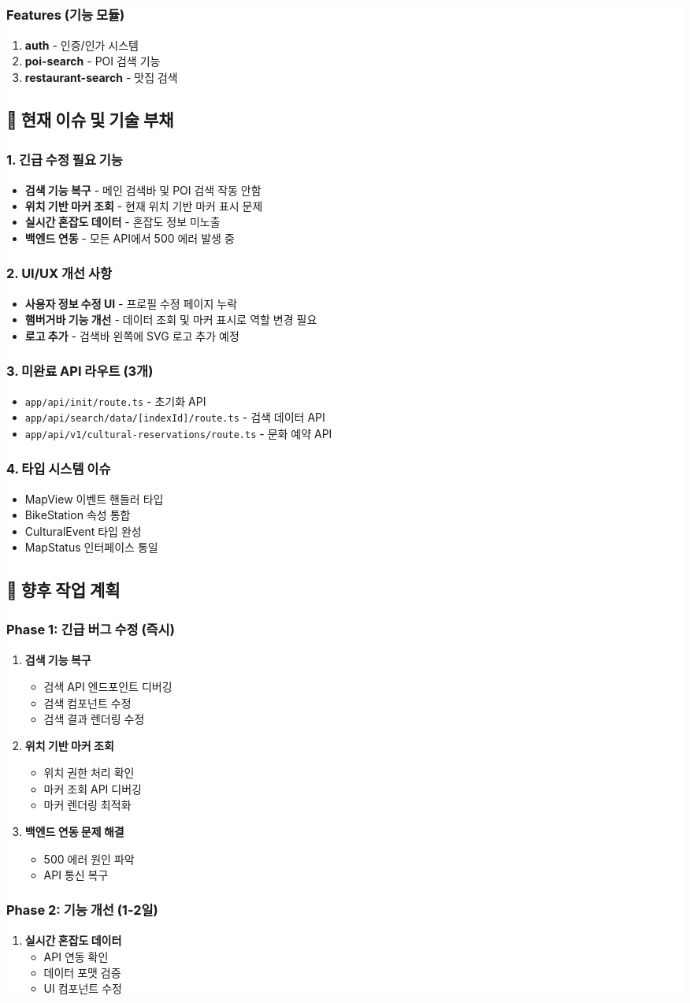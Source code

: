 ### Features (기능 모듈)
1. **auth** - 인증/인가 시스템
2. **poi-search** - POI 검색 기능
3. **restaurant-search** - 맛집 검색

## 🚨 현재 이슈 및 기술 부채

### 1. 긴급 수정 필요 기능
- **검색 기능 복구** - 메인 검색바 및 POI 검색 작동 안함
- **위치 기반 마커 조회** - 현재 위치 기반 마커 표시 문제
- **실시간 혼잡도 데이터** - 혼잡도 정보 미노출
- **백엔드 연동** - 모든 API에서 500 에러 발생 중

### 2. UI/UX 개선 사항
- **사용자 정보 수정 UI** - 프로필 수정 페이지 누락
- **햄버거바 기능 개선** - 데이터 조회 및 마커 표시로 역할 변경 필요
- **로고 추가** - 검색바 왼쪽에 SVG 로고 추가 예정

### 3. 미완료 API 라우트 (3개)
- `app/api/init/route.ts` - 초기화 API
- `app/api/search/data/[indexId]/route.ts` - 검색 데이터 API
- `app/api/v1/cultural-reservations/route.ts` - 문화 예약 API

### 4. 타입 시스템 이슈
- MapView 이벤트 핸들러 타입
- BikeStation 속성 통합
- CulturalEvent 타입 완성
- MapStatus 인터페이스 통일

## 🎯 향후 작업 계획

### Phase 1: 긴급 버그 수정 (즉시)
1. **검색 기능 복구**
   - 검색 API 엔드포인트 디버깅
   - 검색 컴포넌트 수정
   - 검색 결과 렌더링 수정

2. **위치 기반 마커 조회**
   - 위치 권한 처리 확인
   - 마커 조회 API 디버깅
   - 마커 렌더링 최적화

3. **백엔드 연동 문제 해결**
   - 500 에러 원인 파악
   - API 통신 복구

### Phase 2: 기능 개선 (1-2일)
1. **실시간 혼잡도 데이터**
   - API 연동 확인
   - 데이터 포맷 검증
   - UI 컴포넌트 수정
